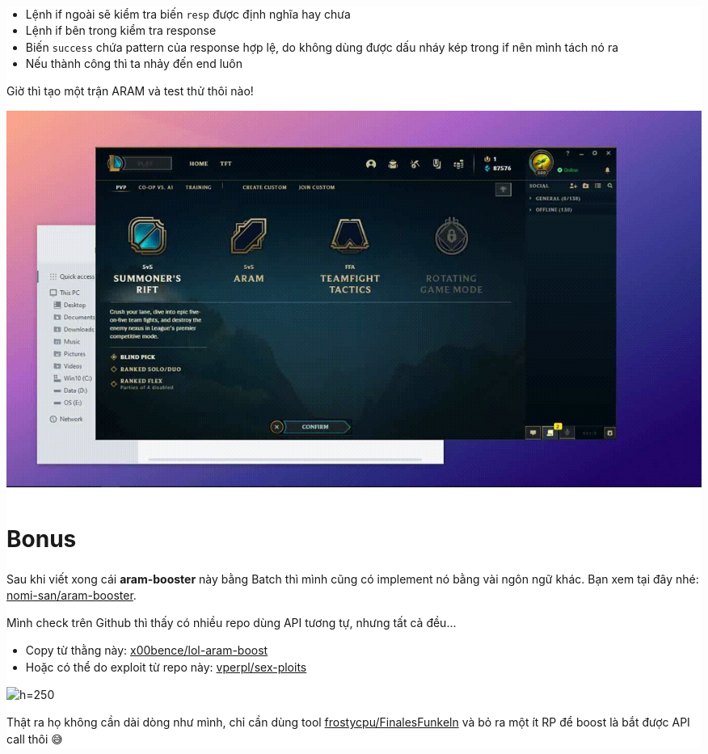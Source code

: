- Lệnh if ngoài sẽ kiểm tra biến `resp` được định nghĩa hay chưa
- Lệnh if bên trong kiểm tra response
- Biến `success` chứa pattern của response hợp lệ, do không dùng được dấu nháy
  kép trong if nên mình tách nó ra
- Nếu thành công thì ta nhảy đến end luôn

Giờ thì tạo một trận ARAM và test thử thôi nào!

![Bạn nhận thêm 200 BE, cả team đều vui 😎 wide](./demo.gif)

# Bonus

Sau khi viết xong cái **aram-booster** này bằng Batch thì mình cũng có implement
nó bằng vài ngôn ngữ khác. Bạn xem tại đây nhé:
[nomi-san/aram-booster](https://github.com/nomi-san/aram-booster).

Mình check trên Github thì thấy có nhiều repo dùng API tương tự, nhưng tất cả
đều...

- Copy từ thằng này:
  [x00bence/lol-aram-boost](https://github.com/x00bence/lol-aram-boost)
- Hoặc có thể do exploit từ repo này:
  [vperpl/sex-ploits](https://github.com/vperpl/sex-ploits)

![h=250](https://kenh14cdn.com/thumb_w/660/203336854389633024/2020/12/21/confusednickyoung-16085260310741369924969.jpg)

Thật ra họ không cần dài dòng như mình, chỉ cần dùng tool
[frostycpu/FinalesFunkeln](https://github.com/frostycpu/FinalesFunkeln) và bỏ ra
một ít RP để boost là bắt được API call thôi 😅
